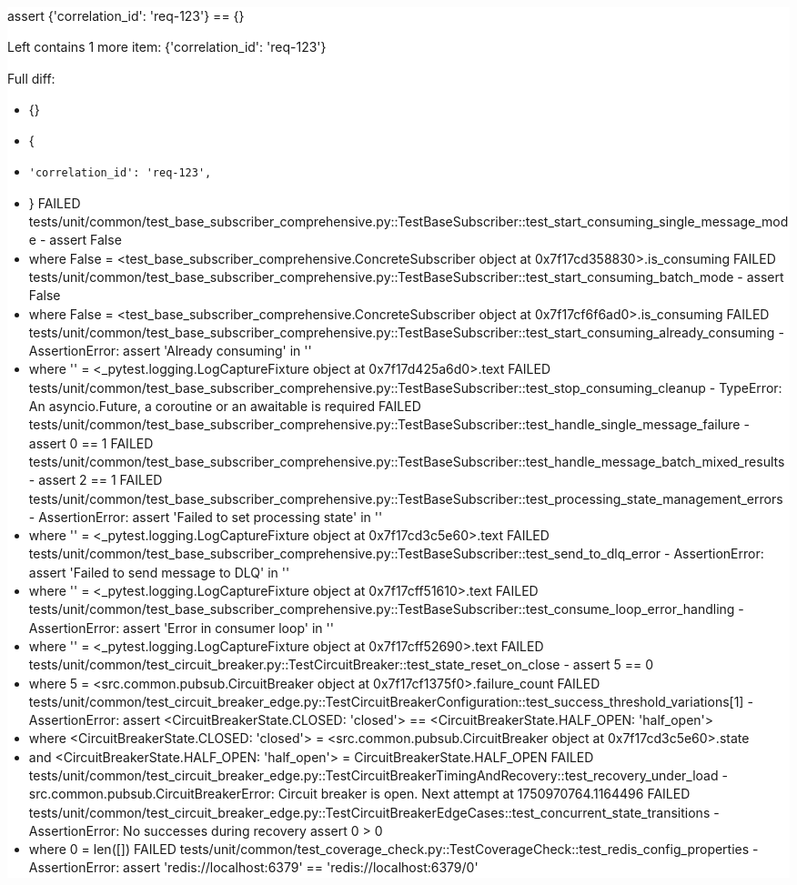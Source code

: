 assert {'correlation_id': 'req-123'} == {}

  Left contains 1 more item:
  {'correlation_id': 'req-123'}

  Full diff:
  - {}
  + {
  +     'correlation_id': 'req-123',
  + }
FAILED tests/unit/common/test_base_subscriber_comprehensive.py::TestBaseSubscriber::test_start_consuming_single_message_mode - assert False
 +  where False = <test_base_subscriber_comprehensive.ConcreteSubscriber object at 0x7f17cd358830>.is_consuming
FAILED tests/unit/common/test_base_subscriber_comprehensive.py::TestBaseSubscriber::test_start_consuming_batch_mode - assert False
 +  where False = <test_base_subscriber_comprehensive.ConcreteSubscriber object at 0x7f17cf6f6ad0>.is_consuming
FAILED tests/unit/common/test_base_subscriber_comprehensive.py::TestBaseSubscriber::test_start_consuming_already_consuming - AssertionError: assert 'Already consuming' in ''
 +  where '' = <_pytest.logging.LogCaptureFixture object at 0x7f17d425a6d0>.text
FAILED tests/unit/common/test_base_subscriber_comprehensive.py::TestBaseSubscriber::test_stop_consuming_cleanup - TypeError: An asyncio.Future, a coroutine or an awaitable is required
FAILED tests/unit/common/test_base_subscriber_comprehensive.py::TestBaseSubscriber::test_handle_single_message_failure - assert 0 == 1
FAILED tests/unit/common/test_base_subscriber_comprehensive.py::TestBaseSubscriber::test_handle_message_batch_mixed_results - assert 2 == 1
FAILED tests/unit/common/test_base_subscriber_comprehensive.py::TestBaseSubscriber::test_processing_state_management_errors - AssertionError: assert 'Failed to set processing state' in ''
 +  where '' = <_pytest.logging.LogCaptureFixture object at 0x7f17cd3c5e60>.text
FAILED tests/unit/common/test_base_subscriber_comprehensive.py::TestBaseSubscriber::test_send_to_dlq_error - AssertionError: assert 'Failed to send message to DLQ' in ''
 +  where '' = <_pytest.logging.LogCaptureFixture object at 0x7f17cff51610>.text
FAILED tests/unit/common/test_base_subscriber_comprehensive.py::TestBaseSubscriber::test_consume_loop_error_handling - AssertionError: assert 'Error in consumer loop' in ''
 +  where '' = <_pytest.logging.LogCaptureFixture object at 0x7f17cff52690>.text
FAILED tests/unit/common/test_circuit_breaker.py::TestCircuitBreaker::test_state_reset_on_close - assert 5 == 0
 +  where 5 = <src.common.pubsub.CircuitBreaker object at 0x7f17cf1375f0>.failure_count
FAILED tests/unit/common/test_circuit_breaker_edge.py::TestCircuitBreakerConfiguration::test_success_threshold_variations[1] - AssertionError: assert <CircuitBreakerState.CLOSED: 'closed'> == <CircuitBreakerState.HALF_OPEN: 'half_open'>
 +  where <CircuitBreakerState.CLOSED: 'closed'> = <src.common.pubsub.CircuitBreaker object at 0x7f17cd3c5e60>.state
 +  and   <CircuitBreakerState.HALF_OPEN: 'half_open'> = CircuitBreakerState.HALF_OPEN
FAILED tests/unit/common/test_circuit_breaker_edge.py::TestCircuitBreakerTimingAndRecovery::test_recovery_under_load - src.common.pubsub.CircuitBreakerError: Circuit breaker is open. Next attempt at 1750970764.1164496
FAILED tests/unit/common/test_circuit_breaker_edge.py::TestCircuitBreakerEdgeCases::test_concurrent_state_transitions - AssertionError: No successes during recovery
assert 0 > 0
 +  where 0 = len([])
FAILED tests/unit/common/test_coverage_check.py::TestCoverageCheck::test_redis_config_properties - AssertionError: assert 'redis://localhost:6379' == 'redis://localhost:6379/0'
